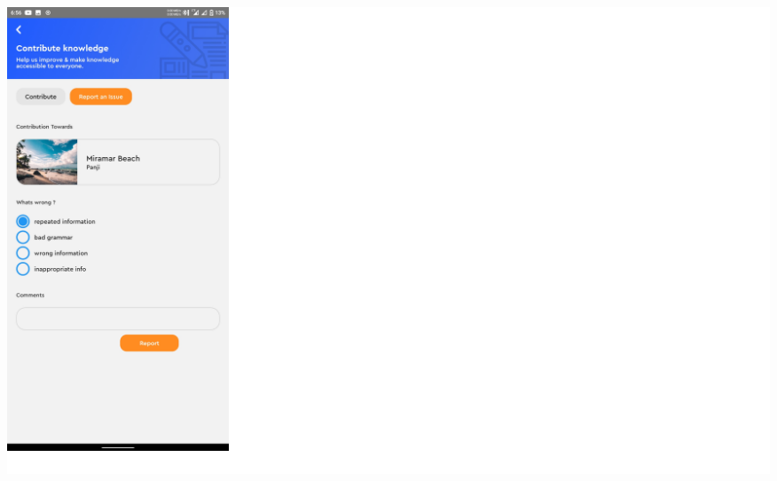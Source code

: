 <img src="https://github.com/saurabh13209/Traverse/blob/master/screenshot/Report.jpg" width="250" height="500" />
</br></br>
</ul>

